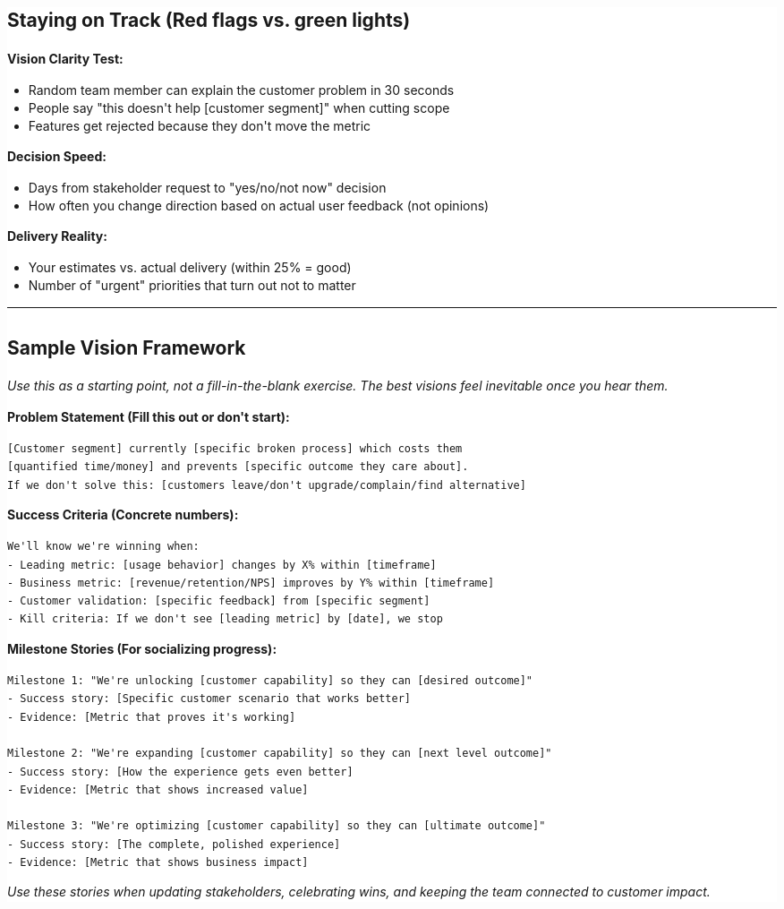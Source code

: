 ## Staying on Track (Red flags vs. green lights)

**Vision Clarity Test:**
- Random team member can explain the customer problem in 30 seconds
- People say "this doesn't help [customer segment]" when cutting scope
- Features get rejected because they don't move the metric

**Decision Speed:**
- Days from stakeholder request to "yes/no/not now" decision
- How often you change direction based on actual user feedback (not opinions)

**Delivery Reality:**
- Your estimates vs. actual delivery (within 25% = good)
- Number of "urgent" priorities that turn out not to matter

---

## Sample Vision Framework

*Use this as a starting point, not a fill-in-the-blank exercise. The best visions feel inevitable once you hear them.*

**Problem Statement (Fill this out or don't start):**
```
[Customer segment] currently [specific broken process] which costs them 
[quantified time/money] and prevents [specific outcome they care about].
If we don't solve this: [customers leave/don't upgrade/complain/find alternative]
```

**Success Criteria (Concrete numbers):**
```
We'll know we're winning when:
- Leading metric: [usage behavior] changes by X% within [timeframe]
- Business metric: [revenue/retention/NPS] improves by Y% within [timeframe]  
- Customer validation: [specific feedback] from [specific segment]
- Kill criteria: If we don't see [leading metric] by [date], we stop
```

**Milestone Stories (For socializing progress):**
```
Milestone 1: "We're unlocking [customer capability] so they can [desired outcome]"
- Success story: [Specific customer scenario that works better]
- Evidence: [Metric that proves it's working]

Milestone 2: "We're expanding [customer capability] so they can [next level outcome]"  
- Success story: [How the experience gets even better]
- Evidence: [Metric that shows increased value]

Milestone 3: "We're optimizing [customer capability] so they can [ultimate outcome]"
- Success story: [The complete, polished experience]
- Evidence: [Metric that shows business impact]
```

*Use these stories when updating stakeholders, celebrating wins, and keeping the team connected to customer impact.*
